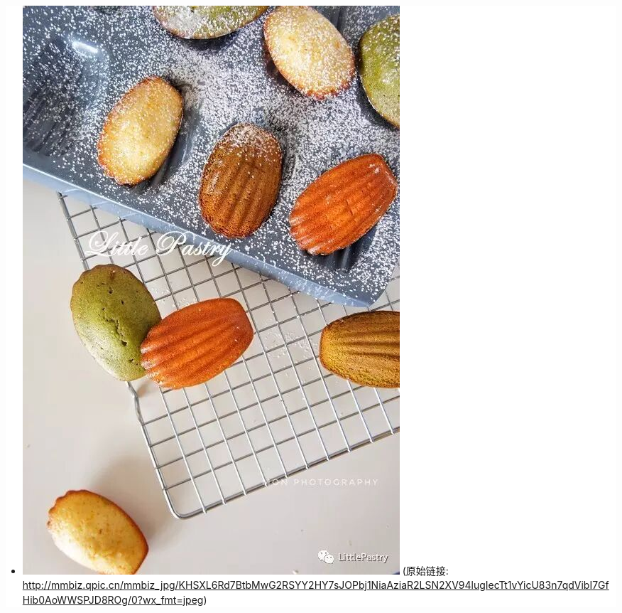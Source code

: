 - ![](./images/image_22.jpg) (原始链接: http://mmbiz.qpic.cn/mmbiz_jpg/KHSXL6Rd7BtbMwG2RSYY2HY7sJOPbj1NiaAziaR2LSN2XV94lugIecTt1vYicU83n7qdVibI7GfHib0AoWWSPJD8ROg/0?wx_fmt=jpeg)